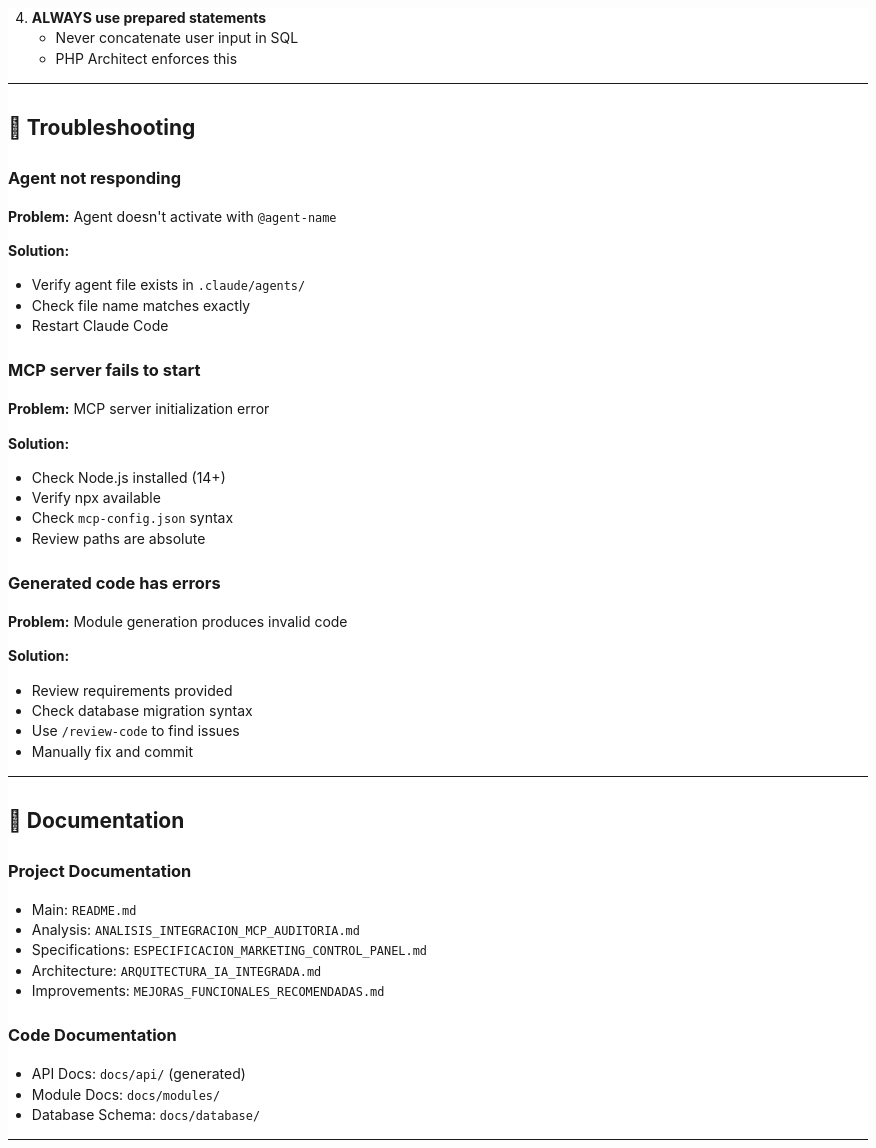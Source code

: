 4. **ALWAYS use prepared statements**
   - Never concatenate user input in SQL
   - PHP Architect enforces this

---

## 🐛 Troubleshooting

### Agent not responding

**Problem:** Agent doesn't activate with `@agent-name`

**Solution:**
- Verify agent file exists in `.claude/agents/`
- Check file name matches exactly
- Restart Claude Code

### MCP server fails to start

**Problem:** MCP server initialization error

**Solution:**
- Check Node.js installed (14+)
- Verify npx available
- Check `mcp-config.json` syntax
- Review paths are absolute

### Generated code has errors

**Problem:** Module generation produces invalid code

**Solution:**
- Review requirements provided
- Check database migration syntax
- Use `/review-code` to find issues
- Manually fix and commit

---

## 📖 Documentation

### Project Documentation
- Main: `README.md`
- Analysis: `ANALISIS_INTEGRACION_MCP_AUDITORIA.md`
- Specifications: `ESPECIFICACION_MARKETING_CONTROL_PANEL.md`
- Architecture: `ARQUITECTURA_IA_INTEGRADA.md`
- Improvements: `MEJORAS_FUNCIONALES_RECOMENDADAS.md`

### Code Documentation
- API Docs: `docs/api/` (generated)
- Module Docs: `docs/modules/`
- Database Schema: `docs/database/`

---